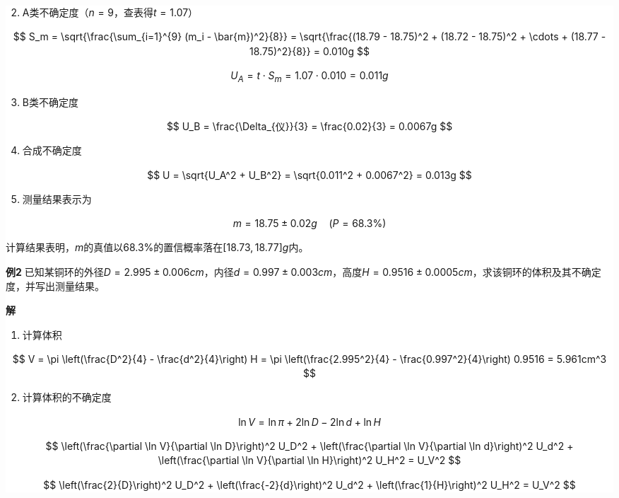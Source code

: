 2. A类不确定度（$n=9$，查表得$t=1.07$）

$$
S_m = \sqrt{\frac{\sum_{i=1}^{9} (m_i - \bar{m})^2}{8}} = \sqrt{\frac{(18.79 - 18.75)^2 + (18.72 - 18.75)^2 + \cdots + (18.77 - 18.75)^2}{8}} = 0.010g
$$

$$
U_A = t \cdot S_m = 1.07 \cdot 0.010 = 0.011g
$$

3. B类不确定度

$$
U_B = \frac{\Delta_{仪}}{3} = \frac{0.02}{3} = 0.0067g
$$

4. 合成不确定度

$$
U = \sqrt{U_A^2 + U_B^2} = \sqrt{0.011^2 + 0.0067^2} = 0.013g
$$

5. 测量结果表示为

$$
m = 18.75 \pm 0.02g \quad (P=68.3\%)
$$

计算结果表明，$m$的真值以68.3%的置信概率落在$[18.73, 18.77]g$内。

**例2** 已知某铜环的外径$D = 2.995 \pm 0.006cm$，内径$d = 0.997 \pm 0.003cm$，高度$H = 0.9516 \pm 0.0005cm$，求该铜环的体积及其不确定度，并写出测量结果。

**解**

1. 计算体积

$$
V = \pi \left(\frac{D^2}{4} - \frac{d^2}{4}\right) H = \pi \left(\frac{2.995^2}{4} - \frac{0.997^2}{4}\right) 0.9516 = 5.961cm^3
$$

2. 计算体积的不确定度

$$
\ln V = \ln \pi + 2\ln D - 2\ln d + \ln H
$$

$$
\left(\frac{\partial \ln V}{\partial \ln D}\right)^2 U_D^2 + \left(\frac{\partial \ln V}{\partial \ln d}\right)^2 U_d^2 + \left(\frac{\partial \ln V}{\partial \ln H}\right)^2 U_H^2 = U_V^2
$$

$$
\left(\frac{2}{D}\right)^2 U_D^2 + \left(\frac{-2}{d}\right)^2 U_d^2 + \left(\frac{1}{H}\right)^2 U_H^2 = U_V^2
$$
